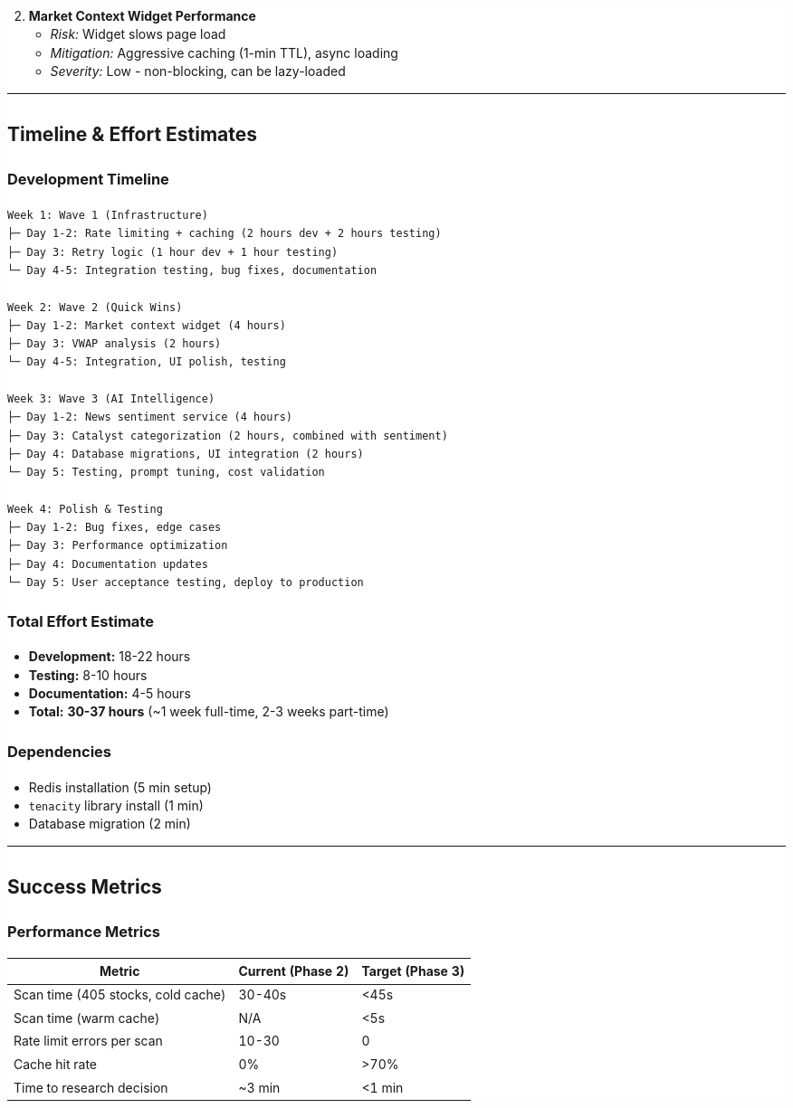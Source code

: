 2. **Market Context Widget Performance**
   - *Risk:* Widget slows page load
   - *Mitigation:* Aggressive caching (1-min TTL), async loading
   - *Severity:* Low - non-blocking, can be lazy-loaded

---

## Timeline & Effort Estimates

### Development Timeline
```
Week 1: Wave 1 (Infrastructure)
├─ Day 1-2: Rate limiting + caching (2 hours dev + 2 hours testing)
├─ Day 3: Retry logic (1 hour dev + 1 hour testing)
└─ Day 4-5: Integration testing, bug fixes, documentation

Week 2: Wave 2 (Quick Wins)
├─ Day 1-2: Market context widget (4 hours)
├─ Day 3: VWAP analysis (2 hours)
└─ Day 4-5: Integration, UI polish, testing

Week 3: Wave 3 (AI Intelligence)
├─ Day 1-2: News sentiment service (4 hours)
├─ Day 3: Catalyst categorization (2 hours, combined with sentiment)
├─ Day 4: Database migrations, UI integration (2 hours)
└─ Day 5: Testing, prompt tuning, cost validation

Week 4: Polish & Testing
├─ Day 1-2: Bug fixes, edge cases
├─ Day 3: Performance optimization
├─ Day 4: Documentation updates
└─ Day 5: User acceptance testing, deploy to production
```

### Total Effort Estimate
- **Development:** 18-22 hours
- **Testing:** 8-10 hours
- **Documentation:** 4-5 hours
- **Total:** **30-37 hours** (~1 week full-time, 2-3 weeks part-time)

### Dependencies
- Redis installation (5 min setup)
- `tenacity` library install (1 min)
- Database migration (2 min)

---

## Success Metrics

### Performance Metrics
| Metric | Current (Phase 2) | Target (Phase 3) |
|--------|-------------------|------------------|
| Scan time (405 stocks, cold cache) | 30-40s | <45s |
| Scan time (warm cache) | N/A | <5s |
| Rate limit errors per scan | 10-30 | 0 |
| Cache hit rate | 0% | >70% |
| Time to research decision | ~3 min | <1 min |
